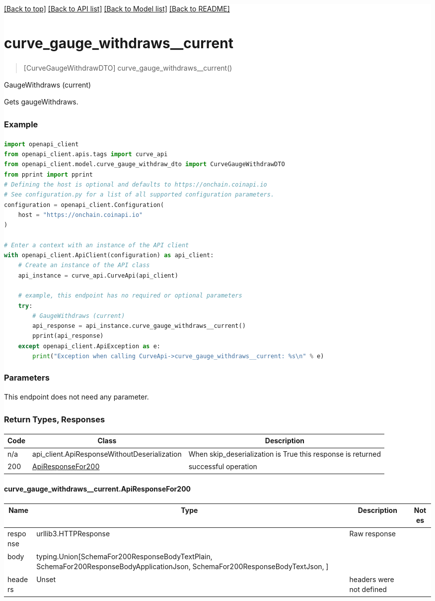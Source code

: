 [[Back to top]](#__pageTop) [[Back to API list]](../../../README.md#documentation-for-api-endpoints) [[Back to Model list]](../../../README.md#documentation-for-models) [[Back to README]](../../../README.md)

# **curve_gauge_withdraws__current**
<a id="curve_gauge_withdraws__current"></a>
> [CurveGaugeWithdrawDTO] curve_gauge_withdraws__current()

GaugeWithdraws (current)

Gets gaugeWithdraws.

### Example

```python
import openapi_client
from openapi_client.apis.tags import curve_api
from openapi_client.model.curve_gauge_withdraw_dto import CurveGaugeWithdrawDTO
from pprint import pprint
# Defining the host is optional and defaults to https://onchain.coinapi.io
# See configuration.py for a list of all supported configuration parameters.
configuration = openapi_client.Configuration(
    host = "https://onchain.coinapi.io"
)

# Enter a context with an instance of the API client
with openapi_client.ApiClient(configuration) as api_client:
    # Create an instance of the API class
    api_instance = curve_api.CurveApi(api_client)

    # example, this endpoint has no required or optional parameters
    try:
        # GaugeWithdraws (current)
        api_response = api_instance.curve_gauge_withdraws__current()
        pprint(api_response)
    except openapi_client.ApiException as e:
        print("Exception when calling CurveApi->curve_gauge_withdraws__current: %s\n" % e)
```
### Parameters
This endpoint does not need any parameter.

### Return Types, Responses

Code | Class | Description
------------- | ------------- | -------------
n/a | api_client.ApiResponseWithoutDeserialization | When skip_deserialization is True this response is returned
200 | [ApiResponseFor200](#curve_gauge_withdraws__current.ApiResponseFor200) | successful operation

#### curve_gauge_withdraws__current.ApiResponseFor200
Name | Type | Description  | Notes
------------- | ------------- | ------------- | -------------
response | urllib3.HTTPResponse | Raw response |
body | typing.Union[SchemaFor200ResponseBodyTextPlain, SchemaFor200ResponseBodyApplicationJson, SchemaFor200ResponseBodyTextJson, ] |  |
headers | Unset | headers were not defined |
